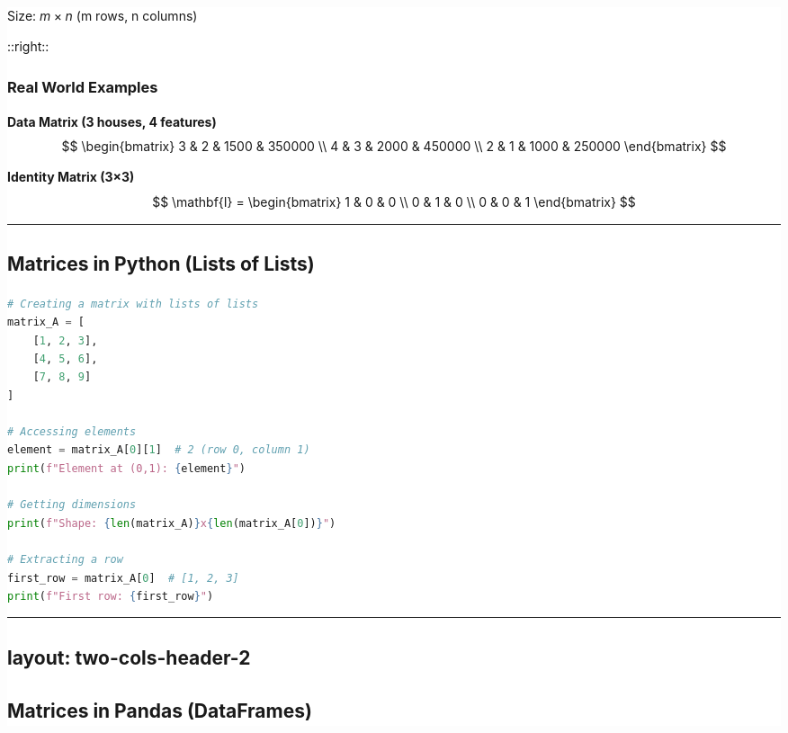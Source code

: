 Size: $m \times n$ (m rows, n columns)

::right::

### Real World Examples

**Data Matrix (3 houses, 4 features)**
$$
\begin{bmatrix} 
3 & 2 & 1500 & 350000 \\
4 & 3 & 2000 & 450000 \\
2 & 1 & 1000 & 250000
\end{bmatrix}
$$

**Identity Matrix (3×3)**
$$
\mathbf{I} = \begin{bmatrix} 
1 & 0 & 0 \\
0 & 1 & 0 \\
0 & 0 & 1
\end{bmatrix}
$$

---

## Matrices in Python (Lists of Lists)

```python {monaco-run} {autorun: false}
# Creating a matrix with lists of lists
matrix_A = [
    [1, 2, 3],
    [4, 5, 6],
    [7, 8, 9]
]

# Accessing elements
element = matrix_A[0][1]  # 2 (row 0, column 1)
print(f"Element at (0,1): {element}")

# Getting dimensions
print(f"Shape: {len(matrix_A)}x{len(matrix_A[0])}")

# Extracting a row
first_row = matrix_A[0]  # [1, 2, 3]
print(f"First row: {first_row}")
```

---
layout: two-cols-header-2
---

## Matrices in Pandas (DataFrames)
